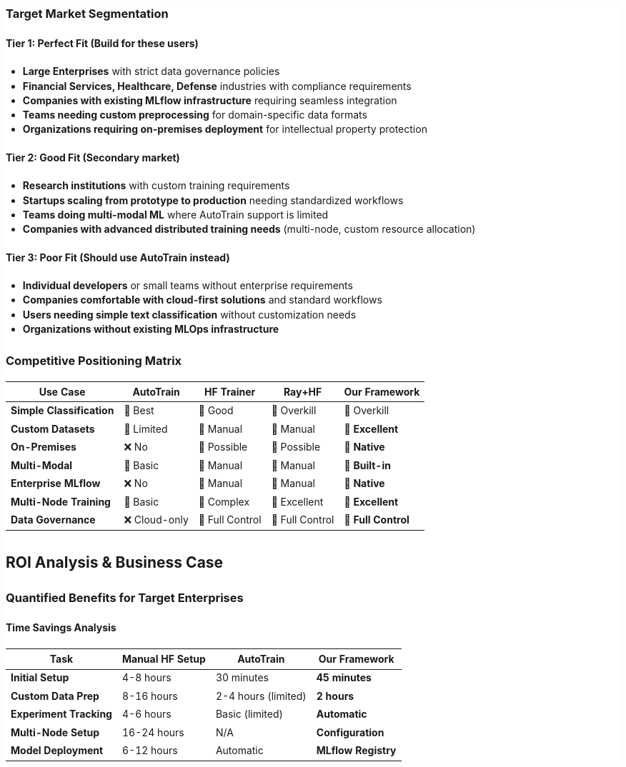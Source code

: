 ### **Target Market Segmentation**

#### **Tier 1: Perfect Fit** (Build for these users)
- **Large Enterprises** with strict data governance policies
- **Financial Services, Healthcare, Defense** industries with compliance requirements  
- **Companies with existing MLflow infrastructure** requiring seamless integration
- **Teams needing custom preprocessing** for domain-specific data formats
- **Organizations requiring on-premises deployment** for intellectual property protection

#### **Tier 2: Good Fit** (Secondary market)
- **Research institutions** with custom training requirements
- **Startups scaling from prototype to production** needing standardized workflows
- **Teams doing multi-modal ML** where AutoTrain support is limited
- **Companies with advanced distributed training needs** (multi-node, custom resource allocation)

#### **Tier 3: Poor Fit** (Should use AutoTrain instead)
- **Individual developers** or small teams without enterprise requirements
- **Companies comfortable with cloud-first solutions** and standard workflows
- **Users needing simple text classification** without customization needs
- **Organizations without existing MLOps infrastructure**

### **Competitive Positioning Matrix**

| Use Case | AutoTrain | HF Trainer | Ray+HF | **Our Framework** |
|----------|-----------|------------|---------|------------------|
| **Simple Classification** | 🥇 Best | 🥈 Good | 🥉 Overkill | 🥉 Overkill |
| **Custom Datasets** | 🥈 Limited | 🥉 Manual | 🥉 Manual | 🥇 **Excellent** |
| **On-Premises** | ❌ No | 🥈 Possible | 🥈 Possible | 🥇 **Native** |
| **Multi-Modal** | 🥈 Basic | 🥉 Manual | 🥉 Manual | 🥇 **Built-in** |
| **Enterprise MLflow** | ❌ No | 🥉 Manual | 🥉 Manual | 🥇 **Native** |
| **Multi-Node Training** | 🥉 Basic | 🥈 Complex | 🥇 Excellent | 🥇 **Excellent** |
| **Data Governance** | ❌ Cloud-only | 🥇 Full Control | 🥇 Full Control | 🥇 **Full Control** |

## ROI Analysis & Business Case

### **Quantified Benefits for Target Enterprises**

#### **Time Savings Analysis**
| Task | Manual HF Setup | AutoTrain | **Our Framework** |
|------|----------------|-----------|------------------|
| **Initial Setup** | 4-8 hours | 30 minutes | **45 minutes** |
| **Custom Data Prep** | 8-16 hours | 2-4 hours (limited) | **2 hours** |
| **Experiment Tracking** | 4-6 hours | Basic (limited) | **Automatic** |
| **Multi-Node Setup** | 16-24 hours | N/A | **Configuration** |
| **Model Deployment** | 6-12 hours | Automatic | **MLflow Registry** |
